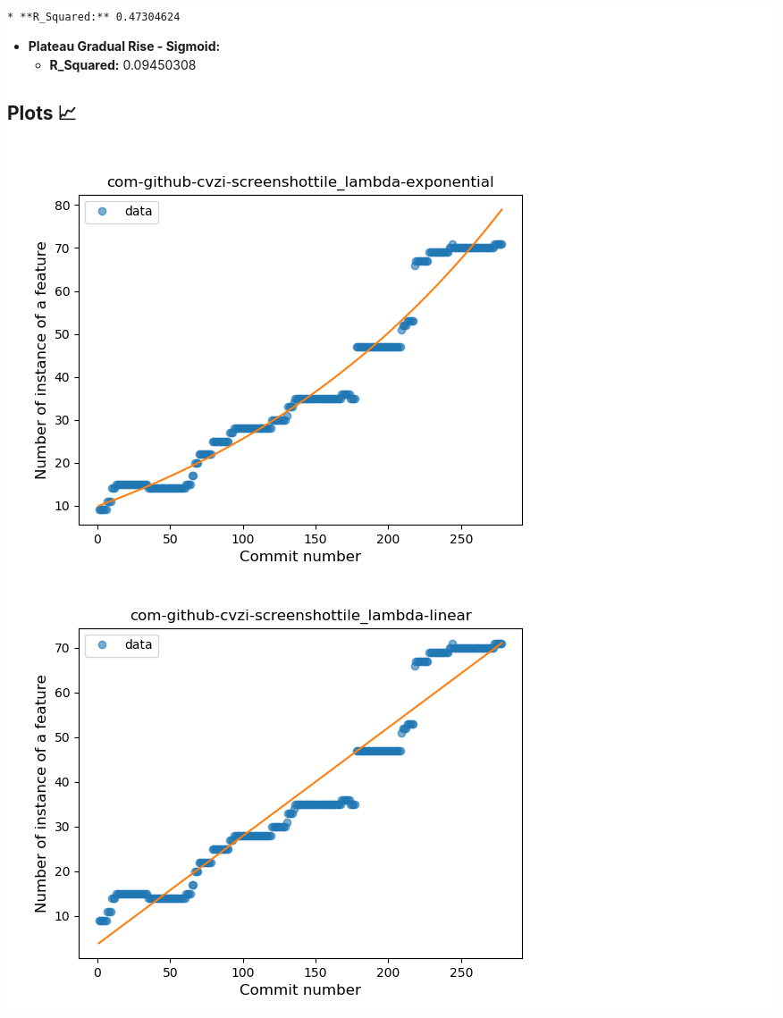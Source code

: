     * **R_Squared:** 0.47304624
* **Plateau Gradual Rise - Sigmoid:** ![equation](http://latex.codecogs.com/svg.latex?%5Cfrac%7B-27.593427%7D%7B1%20&plus;%20%5Cepsilon%5E%28--154.127717%28x%20-15.012219%29%29%7D%20&plus;%2038.95057)
    * **R_Squared:** 0.09450308

**Plots** :chart_with_upwards_trend:
-----

![com-github-cvzi-screenshottile T4](../plots/com-github-cvzi-screenshottile_lambda_T4.png)
![com-github-cvzi-screenshottile T1](../plots/com-github-cvzi-screenshottile_lambda_T1.png)